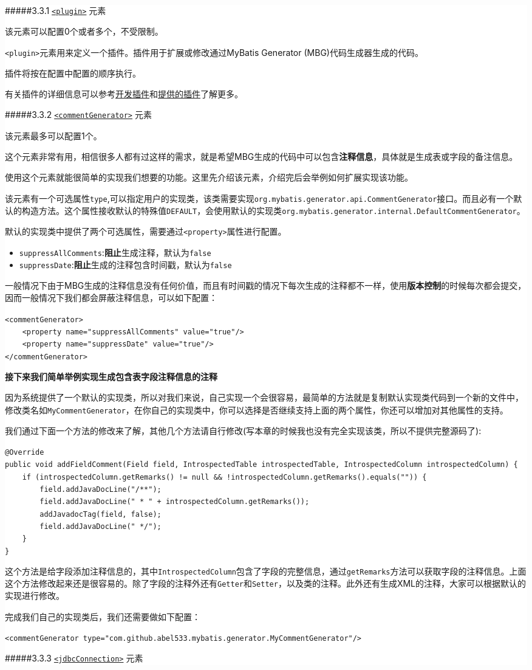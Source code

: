 #####3.3.1 [`<plugin>`](http://generator.sturgeon.mopaas.com/configreference/plugin.html) 元素

该元素可以配置0个或者多个，不受限制。  

`<plugin>`元素用来定义一个插件。插件用于扩展或修改通过MyBatis Generator (MBG)代码生成器生成的代码。

插件将按在配置中配置的顺序执行。  

有关插件的详细信息可以参考[开发插件](http://generator.sturgeon.mopaas.com/reference/pluggingIn.html)和[提供的插件](http://generator.sturgeon.mopaas.com/reference/plugins.html)了解更多。

#####3.3.2 [`<commentGenerator>`](http://generator.sturgeon.mopaas.com/configreference/commentGenerator.html) 元素  

该元素最多可以配置1个。

这个元素非常有用，相信很多人都有过这样的需求，就是希望MBG生成的代码中可以包含**注释信息**，具体就是生成表或字段的备注信息。  

使用这个元素就能很简单的实现我们想要的功能。这里先介绍该元素，介绍完后会举例如何扩展实现该功能。  

该元素有一个可选属性`type`,可以指定用户的实现类，该类需要实现`org.mybatis.generator.api.CommentGenerator`接口。而且必有一个默认的构造方法。这个属性接收默认的特殊值`DEFAULT`，会使用默认的实现类`org.mybatis.generator.internal.DefaultCommentGenerator`。  

默认的实现类中提供了两个可选属性，需要通过`<property>`属性进行配置。

- `suppressAllComments`:**阻止**生成注释，默认为`false`
- `suppressDate`:**阻止**生成的注释包含时间戳，默认为`false`

一般情况下由于MBG生成的注释信息没有任何价值，而且有时间戳的情况下每次生成的注释都不一样，使用**版本控制**的时候每次都会提交，因而一般情况下我们都会屏蔽注释信息，可以如下配置：  

	<commentGenerator>
      	<property name="suppressAllComments" value="true"/>
      	<property name="suppressDate" value="true"/>
    </commentGenerator>

**接下来我们简单举例实现生成包含表字段注释信息的注释**  

因为系统提供了一个默认的实现类，所以对我们来说，自己实现一个会很容易，最简单的方法就是复制默认实现类代码到一个新的文件中，修改类名如`MyCommentGenerator`，在你自己的实现类中，你可以选择是否继续支持上面的两个属性，你还可以增加对其他属性的支持。  

我们通过下面一个方法的修改来了解，其他几个方法请自行修改(写本章的时候我也没有完全实现该类，所以不提供完整源码了):  

	@Override
    public void addFieldComment(Field field, IntrospectedTable introspectedTable, IntrospectedColumn introspectedColumn) {
        if (introspectedColumn.getRemarks() != null && !introspectedColumn.getRemarks().equals("")) {
            field.addJavaDocLine("/**");
            field.addJavaDocLine(" * " + introspectedColumn.getRemarks());
            addJavadocTag(field, false);
            field.addJavaDocLine(" */");
        }
    }

这个方法是给字段添加注释信息的，其中`IntrospectedColumn`包含了字段的完整信息，通过`getRemarks`方法可以获取字段的注释信息。上面这个方法修改起来还是很容易的。除了字段的注释外还有`Getter`和`Setter`，以及类的注释。此外还有生成XML的注释，大家可以根据默认的实现进行修改。  

完成我们自己的实现类后，我们还需要做如下配置：  

	<commentGenerator type="com.github.abel533.mybatis.generator.MyCommentGenerator"/>

#####3.3.3 [`<jdbcConnection>`](http://generator.sturgeon.mopaas.com/configreference/jdbcConnection.html) 元素

